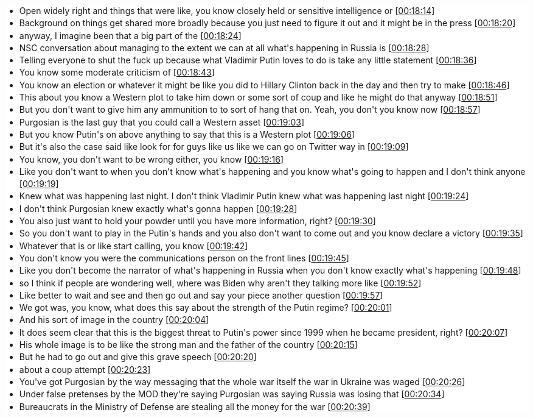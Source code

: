 *  Open widely right and things that were like, you know closely held or sensitive intelligence or [[00:18:14](https://www.youtube.com/watch?v=K0UiMJsYtjQ&t=1094.78s)]
*  Background on things get shared more broadly because you just need to figure it out and it might be in the press [[00:18:20](https://www.youtube.com/watch?v=K0UiMJsYtjQ&t=1100.3799999999999s)]
*  anyway, I imagine been that a big part of the [[00:18:24](https://www.youtube.com/watch?v=K0UiMJsYtjQ&t=1104.1799999999998s)]
*  NSC conversation about managing to the extent we can at all what's happening in Russia is [[00:18:28](https://www.youtube.com/watch?v=K0UiMJsYtjQ&t=1108.6599999999999s)]
*  Telling everyone to shut the fuck up because what Vladimir Putin loves to do is take any little statement [[00:18:36](https://www.youtube.com/watch?v=K0UiMJsYtjQ&t=1116.06s)]
*  You know some moderate criticism of [[00:18:43](https://www.youtube.com/watch?v=K0UiMJsYtjQ&t=1123.04s)]
*  You know an election or whatever it might be like you did to Hillary Clinton back in the day and then try to make [[00:18:46](https://www.youtube.com/watch?v=K0UiMJsYtjQ&t=1126.8400000000001s)]
*  This about you know a Western plot to take him down or some sort of coup and like he might do that anyway [[00:18:51](https://www.youtube.com/watch?v=K0UiMJsYtjQ&t=1131.72s)]
*  But you don't want to give him any ammunition to to sort of hang that on. Yeah, you don't you know now [[00:18:57](https://www.youtube.com/watch?v=K0UiMJsYtjQ&t=1137.24s)]
*  Purgosian is the last guy that you could call a Western asset [[00:19:03](https://www.youtube.com/watch?v=K0UiMJsYtjQ&t=1143.44s)]
*  But you know Putin's on above anything to say that this is a Western plot [[00:19:06](https://www.youtube.com/watch?v=K0UiMJsYtjQ&t=1146.68s)]
*  But it's also the case said like look for for guys like us like we can go on Twitter way in [[00:19:09](https://www.youtube.com/watch?v=K0UiMJsYtjQ&t=1149.98s)]
*  You know, you don't want to be wrong either, you know [[00:19:16](https://www.youtube.com/watch?v=K0UiMJsYtjQ&t=1156.1000000000001s)]
*  Like you don't want to when you don't know what's happening and you know what's going to happen and I don't think anyone [[00:19:19](https://www.youtube.com/watch?v=K0UiMJsYtjQ&t=1159.26s)]
*  Knew what was happening last night. I don't think Vladimir Putin knew what was happening last night [[00:19:24](https://www.youtube.com/watch?v=K0UiMJsYtjQ&t=1164.6200000000001s)]
*  I don't think Purgosian knew exactly what's gonna happen [[00:19:28](https://www.youtube.com/watch?v=K0UiMJsYtjQ&t=1168.46s)]
*  You also just want to hold your powder until you have more information, right? [[00:19:30](https://www.youtube.com/watch?v=K0UiMJsYtjQ&t=1170.8600000000001s)]
*  So you don't want to play in the Putin's hands and you also don't want to come out and you know declare a victory [[00:19:35](https://www.youtube.com/watch?v=K0UiMJsYtjQ&t=1175.78s)]
*  Whatever that is or like start calling, you know [[00:19:42](https://www.youtube.com/watch?v=K0UiMJsYtjQ&t=1182.1s)]
*  You don't know you were the communications person on the front lines [[00:19:45](https://www.youtube.com/watch?v=K0UiMJsYtjQ&t=1185.4s)]
*  Like you don't become the narrator of what's happening in Russia when you don't know exactly what's happening [[00:19:48](https://www.youtube.com/watch?v=K0UiMJsYtjQ&t=1188.26s)]
*  so I think if people are wondering well, where was Biden why aren't they talking more like [[00:19:52](https://www.youtube.com/watch?v=K0UiMJsYtjQ&t=1192.7s)]
*  Like better to wait and see and then go out and say your piece another question [[00:19:57](https://www.youtube.com/watch?v=K0UiMJsYtjQ&t=1197.74s)]
*  We got was, you know, what does this say about the strength of the Putin regime? [[00:20:01](https://www.youtube.com/watch?v=K0UiMJsYtjQ&t=1201.58s)]
*  And his sort of image in the country [[00:20:04](https://www.youtube.com/watch?v=K0UiMJsYtjQ&t=1204.42s)]
*  It does seem clear that this is the biggest threat to Putin's power since 1999 when he became president, right? [[00:20:07](https://www.youtube.com/watch?v=K0UiMJsYtjQ&t=1207.66s)]
*  His whole image is to be like the strong man and the father of the country [[00:20:15](https://www.youtube.com/watch?v=K0UiMJsYtjQ&t=1215.0600000000002s)]
*  But he had to go out and give this grave speech [[00:20:20](https://www.youtube.com/watch?v=K0UiMJsYtjQ&t=1220.0600000000002s)]
*  about a coup attempt [[00:20:23](https://www.youtube.com/watch?v=K0UiMJsYtjQ&t=1223.98s)]
*  You've got Purgosian by the way messaging that the whole war itself the war in Ukraine was waged [[00:20:26](https://www.youtube.com/watch?v=K0UiMJsYtjQ&t=1226.8600000000001s)]
*  Under false pretenses by the MOD they're saying Purgosian was saying Russia was losing that [[00:20:34](https://www.youtube.com/watch?v=K0UiMJsYtjQ&t=1234.3s)]
*  Bureaucrats in the Ministry of Defense are stealing all the money for the war [[00:20:39](https://www.youtube.com/watch?v=K0UiMJsYtjQ&t=1239.3s)]